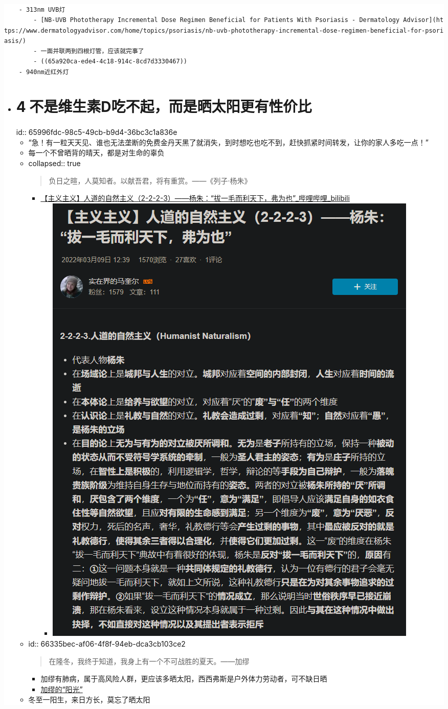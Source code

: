 		- 313nm UVB灯
			- [NB-UVB Phototherapy Incremental Dose Regimen Beneficial for Patients With Psoriasis - Dermatology Advisor](https://www.dermatologyadvisor.com/home/topics/psoriasis/nb-uvb-phototherapy-incremental-dose-regimen-beneficial-for-psoriasis/)
			- 一面并联两到四根灯管，应该就完事了
			- ((65a920ca-ede4-4c18-914c-8cd7d3330467))
		- 940nm近红外灯
- # 4 不是维生素D吃不起，而是晒太阳更有性价比
  id:: 65996fdc-98c5-49cb-b9d4-36bc3c1a836e
	- “急！有一粒天天见、谁也无法垄断的免费金丹天黑了就消失，到时想吃也吃不到，赶快抓紧时间转发，让你的家人多吃一点！”
	- 每一个不曾晒背的晴天，都是对生命的辜负
	- collapsed:: true
	  >负日之暄，人莫知者。以献吾君，将有重赏。——《列子·杨朱》
		- [【主义主义】人道的自然主义（2-2-2-3）——杨朱：“拔一毛而利天下，弗为也”_哔哩哔哩_bilibili](https://www.bilibili.com/video/BV12B4y1w7MY)
			- ![brave_8Mwc5zvUNB.png](../assets/brave_8Mwc5zvUNB_1702176989278_0.png)
	- id:: 66335bec-af06-4f8f-94eb-dca3cb103ce2
	  >在隆冬，我终于知道，我身上有一个不可战胜的夏天。——加缪
		- 加缪有肺病，属于高风险人群，更应该多晒太阳，西西弗斯是户外体力劳动者，可不缺日晒
		- [加缪的“阳光”](http://www.ewen.co/cache/books/248/bkview-247504-744906.htm)
	- 冬至一阳生，来日方长，莫忘了晒太阳